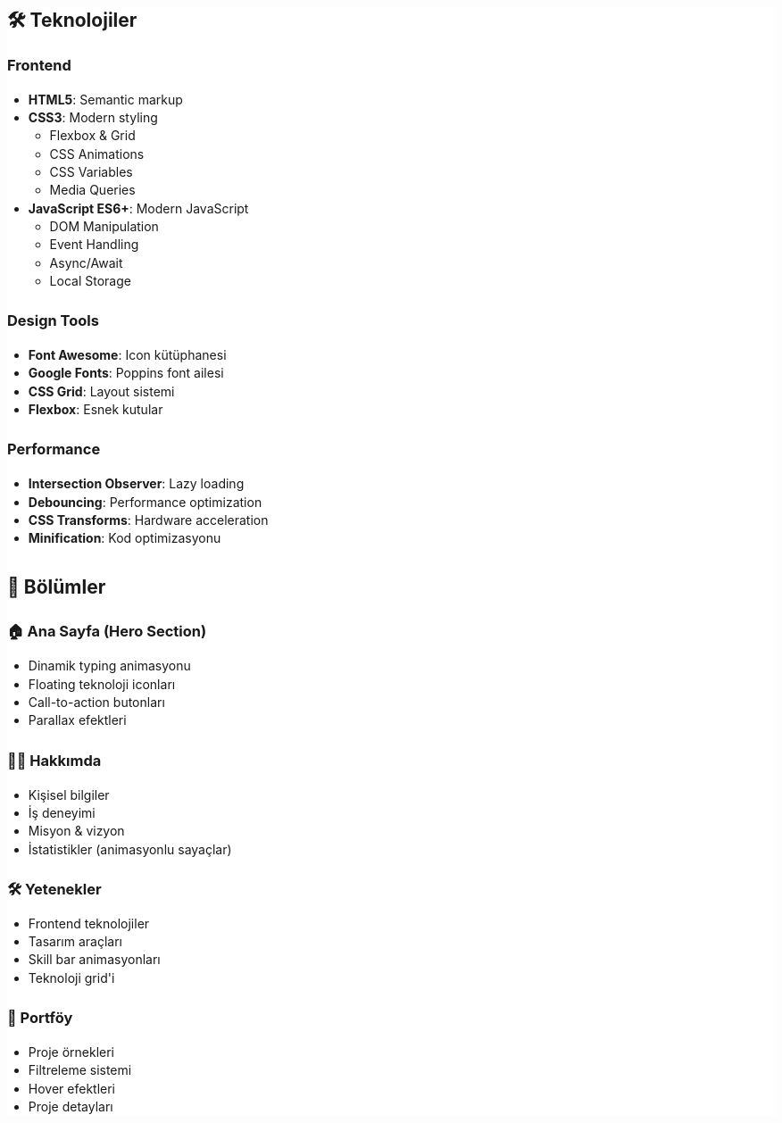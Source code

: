 ## 🛠️ Teknolojiler

### Frontend
- **HTML5**: Semantic markup
- **CSS3**: Modern styling
  - Flexbox & Grid
  - CSS Animations
  - CSS Variables
  - Media Queries
- **JavaScript ES6+**: Modern JavaScript
  - DOM Manipulation
  - Event Handling
  - Async/Await
  - Local Storage

### Design Tools
- **Font Awesome**: Icon kütüphanesi
- **Google Fonts**: Poppins font ailesi
- **CSS Grid**: Layout sistemi
- **Flexbox**: Esnek kutular

### Performance
- **Intersection Observer**: Lazy loading
- **Debouncing**: Performance optimization
- **CSS Transforms**: Hardware acceleration
- **Minification**: Kod optimizasyonu

## 🎯 Bölümler

### 🏠 Ana Sayfa (Hero Section)
- Dinamik typing animasyonu
- Floating teknoloji iconları
- Call-to-action butonları
- Parallax efektleri

### 👨‍💻 Hakkımda
- Kişisel bilgiler
- İş deneyimi
- Misyon & vizyon
- İstatistikler (animasyonlu sayaçlar)

### 🛠️ Yetenekler
- Frontend teknolojiler
- Tasarım araçları
- Skill bar animasyonları
- Teknoloji grid'i

### 💼 Portföy
- Proje örnekleri
- Filtreleme sistemi
- Hover efektleri
- Proje detayları
